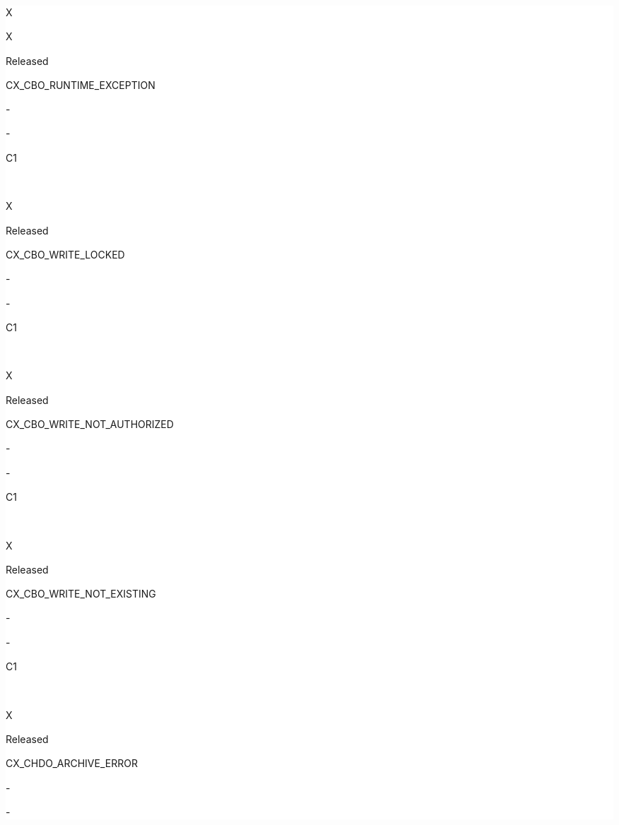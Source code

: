 X

X

Released

CX\_CBO\_RUNTIME\_EXCEPTION

\-

\-

C1

 

X

Released

CX\_CBO\_WRITE\_LOCKED

\-

\-

C1

 

X

Released

CX\_CBO\_WRITE\_NOT\_AUTHORIZED

\-

\-

C1

 

X

Released

CX\_CBO\_WRITE\_NOT\_EXISTING

\-

\-

C1

 

X

Released

CX\_CHDO\_ARCHIVE\_ERROR

\-

\-
